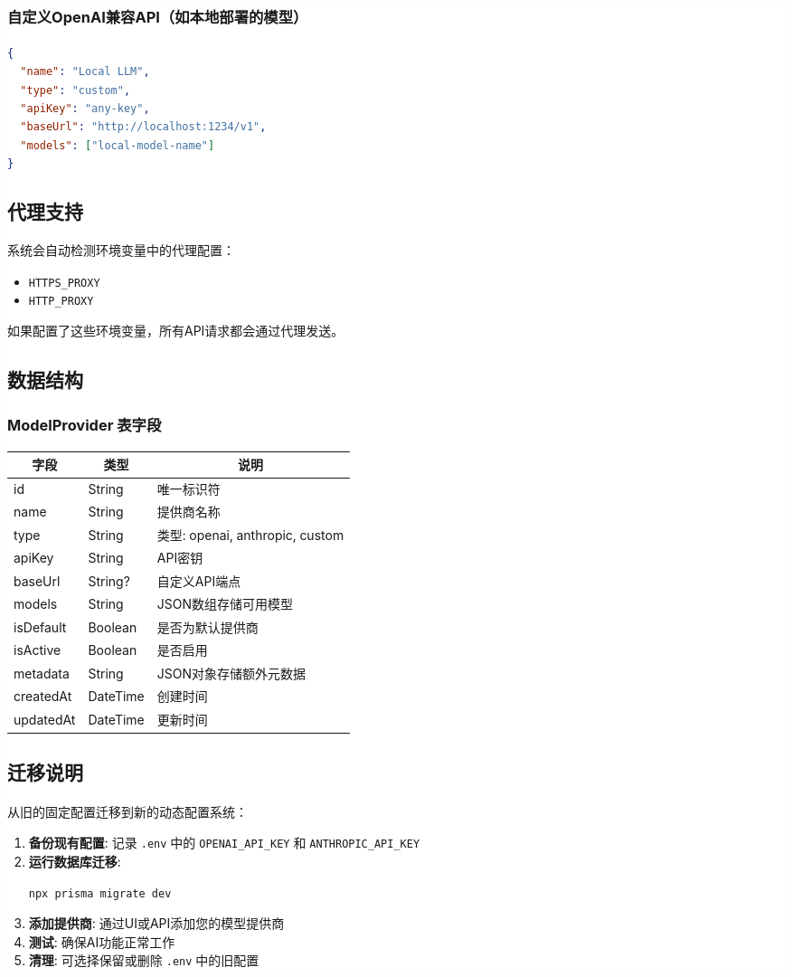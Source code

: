 ### 自定义OpenAI兼容API（如本地部署的模型）

```json
{
  "name": "Local LLM",
  "type": "custom",
  "apiKey": "any-key",
  "baseUrl": "http://localhost:1234/v1",
  "models": ["local-model-name"]
}
```

## 代理支持

系统会自动检测环境变量中的代理配置：
- `HTTPS_PROXY`
- `HTTP_PROXY`

如果配置了这些环境变量，所有API请求都会通过代理发送。

## 数据结构

### ModelProvider 表字段

| 字段 | 类型 | 说明 |
|------|------|------|
| id | String | 唯一标识符 |
| name | String | 提供商名称 |
| type | String | 类型: openai, anthropic, custom |
| apiKey | String | API密钥 |
| baseUrl | String? | 自定义API端点 |
| models | String | JSON数组存储可用模型 |
| isDefault | Boolean | 是否为默认提供商 |
| isActive | Boolean | 是否启用 |
| metadata | String | JSON对象存储额外元数据 |
| createdAt | DateTime | 创建时间 |
| updatedAt | DateTime | 更新时间 |

## 迁移说明

从旧的固定配置迁移到新的动态配置系统：

1. **备份现有配置**: 记录 `.env` 中的 `OPENAI_API_KEY` 和 `ANTHROPIC_API_KEY`
2. **运行数据库迁移**:
   ```bash
   npx prisma migrate dev
   ```
3. **添加提供商**: 通过UI或API添加您的模型提供商
4. **测试**: 确保AI功能正常工作
5. **清理**: 可选择保留或删除 `.env` 中的旧配置
